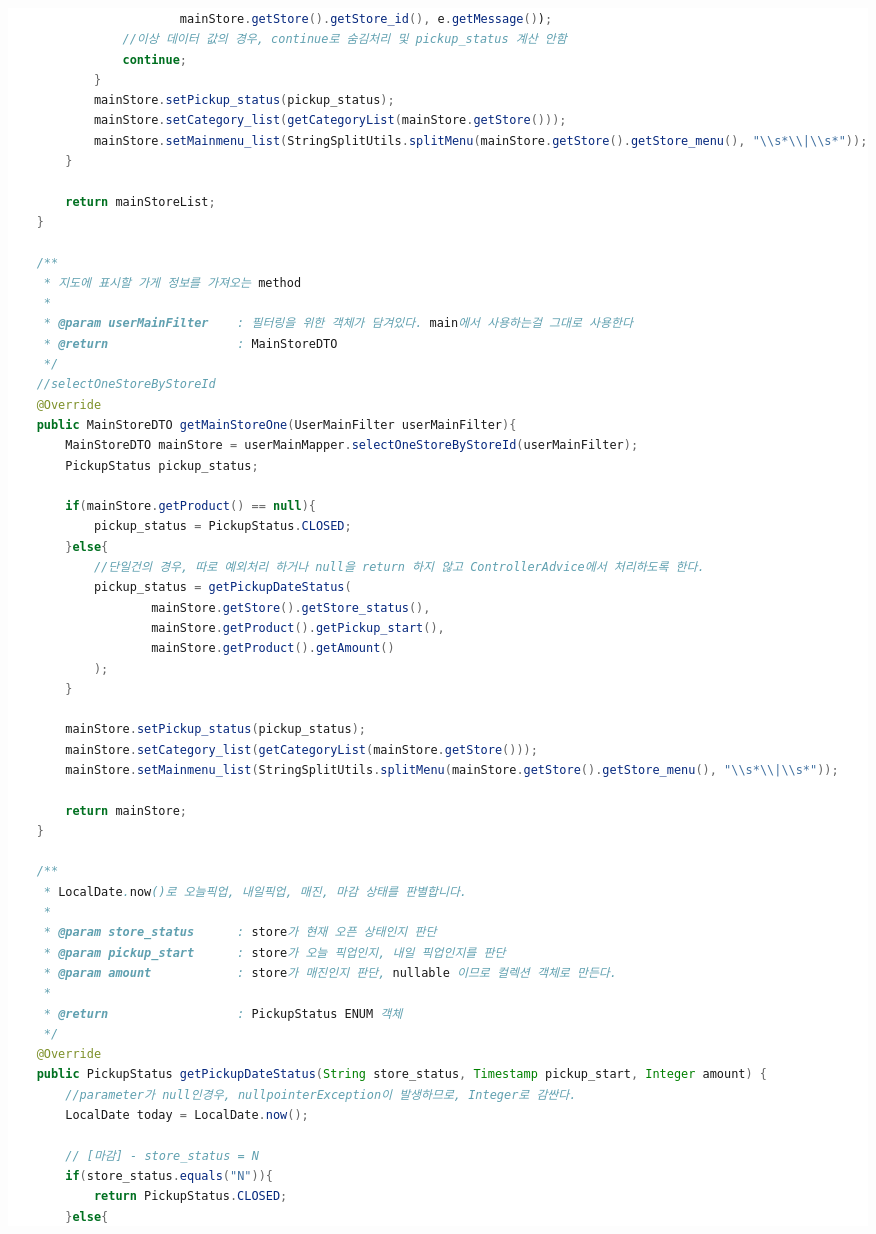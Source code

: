 ```java
                        mainStore.getStore().getStore_id(), e.getMessage());
                //이상 데이터 값의 경우, continue로 숨김처리 및 pickup_status 계산 안함
                continue;
            }
            mainStore.setPickup_status(pickup_status);
            mainStore.setCategory_list(getCategoryList(mainStore.getStore()));
            mainStore.setMainmenu_list(StringSplitUtils.splitMenu(mainStore.getStore().getStore_menu(), "\\s*\\|\\s*"));
        }

        return mainStoreList;
    }

    /**
     * 지도에 표시할 가게 정보를 가져오는 method
     *
     * @param userMainFilter    : 필터링을 위한 객체가 담겨있다. main에서 사용하는걸 그대로 사용한다
     * @return                  : MainStoreDTO
     */
    //selectOneStoreByStoreId
    @Override
    public MainStoreDTO getMainStoreOne(UserMainFilter userMainFilter){
        MainStoreDTO mainStore = userMainMapper.selectOneStoreByStoreId(userMainFilter);
        PickupStatus pickup_status;

        if(mainStore.getProduct() == null){
            pickup_status = PickupStatus.CLOSED;
        }else{
            //단일건의 경우, 따로 예외처리 하거나 null을 return 하지 않고 ControllerAdvice에서 처리하도록 한다.
            pickup_status = getPickupDateStatus(
                    mainStore.getStore().getStore_status(),
                    mainStore.getProduct().getPickup_start(),
                    mainStore.getProduct().getAmount()
            );
        }

        mainStore.setPickup_status(pickup_status);
        mainStore.setCategory_list(getCategoryList(mainStore.getStore()));
        mainStore.setMainmenu_list(StringSplitUtils.splitMenu(mainStore.getStore().getStore_menu(), "\\s*\\|\\s*"));

        return mainStore;
    }

    /**
     * LocalDate.now()로 오늘픽업, 내일픽업, 매진, 마감 상태를 판별합니다.
     *
     * @param store_status      : store가 현재 오픈 상태인지 판단
     * @param pickup_start      : store가 오늘 픽업인지, 내일 픽업인지를 판단
     * @param amount            : store가 매진인지 판단, nullable 이므로 컬렉션 객체로 만든다.
     *
     * @return                  : PickupStatus ENUM 객체
     */
    @Override
    public PickupStatus getPickupDateStatus(String store_status, Timestamp pickup_start, Integer amount) {
        //parameter가 null인경우, nullpointerException이 발생하므로, Integer로 감싼다.
        LocalDate today = LocalDate.now();

        // [마감] - store_status = N
        if(store_status.equals("N")){
            return PickupStatus.CLOSED;
        }else{
```